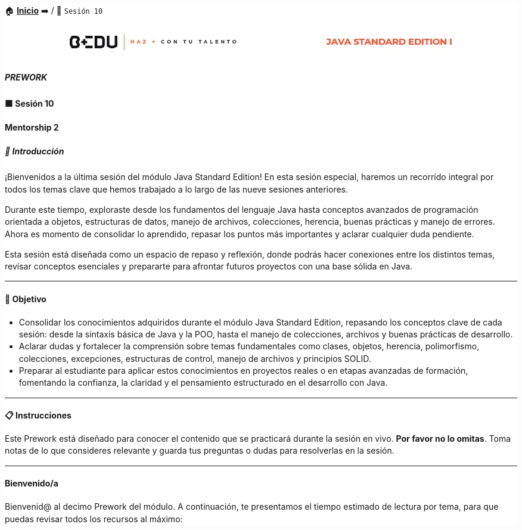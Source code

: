 🏠 [**Inicio**](../../Readme.md) ➡️ / 📖 `Sesión 10`

<div align="center">
    <img src="../Imagenes/S00.jpg" alt="Bedu | Haz + con tu talento | JAVA STANDARD EDITION I">
</div>

##### **PREWORK**
#### **🟧 Sesión 10**
#### **Mentorship 2**

##### 🔶 **Introducción** 

¡Bienvenidos a la última sesión del módulo Java Standard Edition! En esta sesión especial, haremos un recorrido integral por todos los temas clave que hemos trabajado a lo largo de las nueve sesiones anteriores.

Durante este tiempo, exploraste desde los fundamentos del lenguaje Java hasta conceptos avanzados de programación orientada a objetos, estructuras de datos, manejo de archivos, colecciones, herencia, buenas prácticas y manejo de errores. Ahora es momento de consolidar lo aprendido, repasar los puntos más importantes y aclarar cualquier duda pendiente.

Esta sesión está diseñada como un espacio de repaso y reflexión, donde podrás hacer conexiones entre los distintos temas, revisar conceptos esenciales y prepararte para afrontar futuros proyectos con una base sólida en Java.

---

#### 🎯 Objetivo  

- Consolidar los conocimientos adquiridos durante el módulo Java Standard Edition, repasando los conceptos clave de cada sesión: desde la sintaxis básica de Java y la POO, hasta el manejo de colecciones, archivos y buenas prácticas de desarrollo.
- Aclarar dudas y fortalecer la comprensión sobre temas fundamentales como clases, objetos, herencia, polimorfismo, colecciones, excepciones, estructuras de control, manejo de archivos y principios SOLID.
- Preparar al estudiante para aplicar estos conocimientos en proyectos reales o en etapas avanzadas de formación, fomentando la confianza, la claridad y el pensamiento estructurado en el desarrollo con Java.
---

#### 📋 Instrucciones

Este Prework está diseñado para conocer el contenido que se practicará durante la sesión en vivo. **Por favor no lo omitas**. Toma notas de lo que consideres relevante y guarda tus preguntas o dudas para resolverlas en la sesión.

---

#### Bienvenido/a

Bienvenid@ al decimo Prework del módulo. A continuación, te presentamos el tiempo estimado de lectura por tema, para que puedas revisar todos los recursos al máximo:
